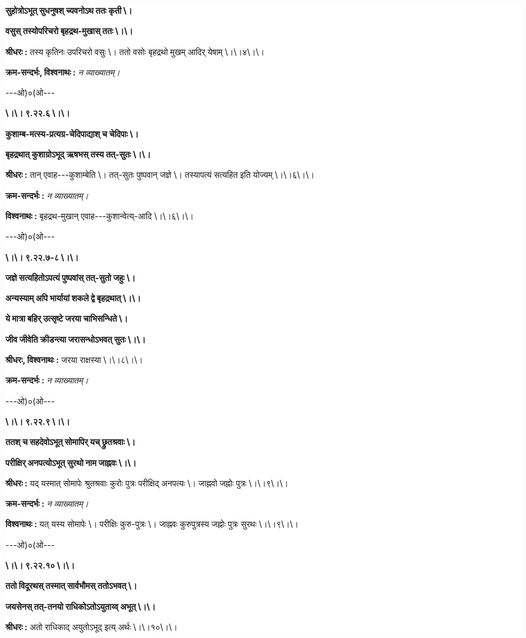 **सुहोत्रोऽभूत् सुधनुषश् च्यवनोऽथ ततः कृती \।**

**वसुस् तस्योपरिचरो बृहद्रथ-मुखास् ततः \।\।**

**श्रीधरः :** तस्य कृतिनः उपरिचरो वसुः \। ततो वसोः बृहद्रथो
मुखम् आदिर् येषाम् \।\।४\।\।

**क्रम-सन्दर्भः, विश्वनाथः :** *न व्याख्यातम्।*

---ओ)०(ओ---

**\।\। ९.२२.६ \।\।**

**कुशाम्ब-मत्स्य-प्रत्यग्र-चेदिपाद्याश् च चेदिपाः \।**

**बृहद्रथात् कुशाग्रोऽभूद् ऋषभस् तस्य तत्-सुतः \।\।**

**श्रीधरः :** तान् एवाह---कुशाम्बेति \। तत्-सुतः पुष्पवान् जज्ञे \।
तस्यापत्यं सत्यहित इति योज्यम् \।\।६\।\।

**क्रम-सन्दर्भः :** *न व्याख्यातम्।*

**विश्वनाथः :** बृहद्रथ-मुखान् एवाह---कुशान्वेत्य्-आदि \।\।६\।\।

---ओ)०(ओ---

**\।\। ९.२२.७-८ \।\।**

**जज्ञे सत्यहितोऽपत्यं पुष्पवांस् तत्-सुतो जहुः \।**

**अन्यस्याम् अपि भार्यायां शकले द्वे बृहद्रथात् \।\।**

**ये मात्रा बहिर् उत्सृष्टे जरया चाभिसन्धिते \।**

**जीव जीवेति क्रीडन्त्या जरासन्धोऽभवत् सुतः \।\।**

**श्रीधरः, विश्वनाथः :** जरया राक्षस्या \।\।८\।\।

**क्रम-सन्दर्भः :** *न व्याख्यातम्।*

---ओ)०(ओ---

**\।\। ९.२२.९ \।\।**

**ततश् च सहदेवोऽभूत् सोमापिर् यच् छ्रुतश्रवाः \।**

**परीक्षिर् अनपत्योऽभूत् सुरथो नाम जाह्नवः \।\।**

**श्रीधरः :** यद् यस्मात् सोमापेः श्रुतश्रवाः कुरोः पुत्रः परीक्षिद्
अनपत्यः \। जाह्नवो जह्नोः पुत्रः \।\।९\।\।

**क्रम-सन्दर्भः :** *न व्याख्यातम्।*

**विश्वनाथः :** यत् यस्य सोमापेः \। परीक्षिः कुरु-पुत्रः \। जाह्नवः
कुरुपुत्रस्य जह्नोः पुत्रः सुरथः \।\।९\।\।

---ओ)०(ओ---

**\।\। ९.२२.१० \।\।**

**ततो विदूरथस् तस्मात् सार्वभौमस् ततोऽभवत् \।**

**जयसेनस् तत्-तनयो राधिकोऽतोऽयुताय्व् अभूत् \।\।**

**श्रीधरः :** अतो राधिकाद् अयुतोऽभूद् इत्य् अर्थः \।\।१०\।\।

